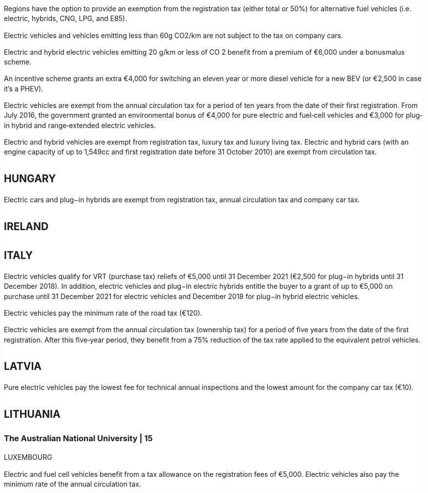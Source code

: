 Regions have the option to provide an exemption from the registration tax (either total or 50%) for alternative fuel vehicles (i.e. electric, hybrids, CNG, LPG, and E85).

Electric vehicles and vehicles emitting less than 60g CO2/km are not subject to the tax on company cars.

Electric and hybrid electric vehicles emitting 20 g/km or less of CO 2 benefit from a premium of €6,000 under a bonusmalus scheme.

An incentive scheme grants an extra €4,000 for switching an eleven year or more diesel vehicle for a new BEV (or €2,500 in case it’s a PHEV).

Electric vehicles are exempt from the annual circulation tax for a period of ten years from the date of their first registration. From July 2016, the government granted an environmental bonus of €4,000 for pure electric and fuel‐cell vehicles and €3,000 for plug‐in hybrid and range‐extended electric vehicles.

Electric and hybrid vehicles are exempt from registration tax, luxury tax and luxury living tax. Electric and hybrid cars (with an engine capacity of up to 1,549cc and first registration date before 31 October 2010) are exempt from circulation tax.

## HUNGARY

Electric cars and plug−in hybrids are exempt from registration tax, annual circulation tax and company car tax.

## IRELAND

## ITALY

Electric vehicles qualify for VRT (purchase tax) reliefs of €5,000 until 31 December 2021 (€2,500 for plug−in hybrids until 31 December 2018). In addition, electric vehicles and plug−in electric hybrids entitle the buyer to a grant of up to €5,000 on purchase until 31 December 2021 for electric vehicles and December 2018 for plug−in hybrid electric vehicles.

Electric vehicles pay the minimum rate of the road tax (€120).

Electric vehicles are exempt from the annual circulation tax (ownership tax) for a period of five years from the date of the first registration. After this five‐year period, they benefit from a 75% reduction of the tax rate applied to the equivalent petrol vehicles.

## LATVIA

Pure electric vehicles pay the lowest fee for technical annual inspections and the lowest amount for the company car tax (€10).

## LITHUANIA

### The Australian National University | 15

LUXEMBOURG

Electric and fuel cell vehicles benefit from a tax allowance on the registration fees of €5,000. Electric vehicles also pay the minimum rate of the annual circulation tax.
